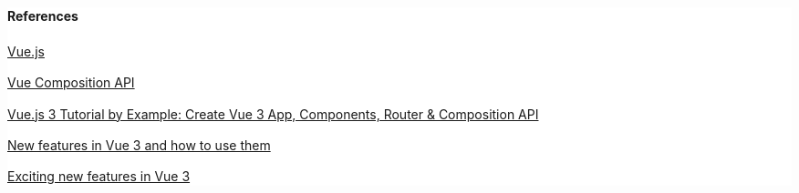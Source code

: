 #### References

[Vue.js](https://v3.vuejs.org/)

[Vue Composition API](https://composition-api.vuejs.org/)

[Vue.js 3 Tutorial by Example: Create Vue 3 App, Components, Router & Composition API](https://www.techiediaries.com/vue-3-tutorial/)

[New features in Vue 3 and how to use them](https://blog.logrocket.com/new-features-in-vue-3-and-how-to-use-them/)

[Exciting new features in Vue 3](https://vueschool.io/articles/vuejs-tutorials/exciting-new-features-in-vue-3/)

